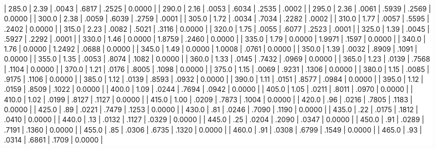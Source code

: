| 285.0       | 2.39         | .0043       | .6817        | .2525             | 0.0000       |
| 290.0       | 2.16         | .0053       | .6034        | .2535             | .0002        |
| 295.0       | 2.36         | .0061       | .5939        | .2569             | 0.0000       |
| 300.0       | 2.38         | .0059       | .6039        | .2759             | .0001        |
| 305.0       | 1.72         | .0034       | .7034        | .2282             | .0002        |
| 310.0       | 1.77         | .0057       | .5595        | .2402             | 0.0000       |
| 315.0       | 2.23         | .0082       | .5021        | .3116             | 0.0000       |
| 320.0       | 1.75         | .0055       | .6077        | .2523             | .0001        |
| 325.0       | 1.39         | .0045       | .5927        | .2292             | .0001        |
| 330.0       | 1.46         | 0.0000      | 1.8759       | .2460             | 0.0000       |
| 335.0       | 1.79         | 0.0000      | 1.9971       | .1597             | 0.0000       |
| 340.0       | 1.76         | 0.0000      | 1.2492       | .0688             | 0.0000       |
| 345.0       | 1.49         | 0.0000      | 1.0008       | .0761             | 0.0000       |
| 350.0       | 1.39         | .0032       | .8909        | .1091             | 0.0000       |
| 355.0       | 1.35         | .0053       | .8074        | .1082             | 0.0000       |
| 360.0       | 1.33         | .0145       | .7432        | .0969             | 0.0000       |
| 365.0       | 1.23         | .0139       | .7568        | .1104             | 0.0000       |
| 370.0       | 1.21         | .0176       | .8005        | .1098             | 0.0000       |
| 375.0       | 1.15         | .0069       | .9231        | .1306             | 0.0000       |
| 380.0       | 1.15         | .0085       | .9175        | .1106             | 0.0000       |
| 385.0       | 1.12         | .0139       | .8593        | .0932             | 0.0000       |
| 390.0       | 1.11         | .0151       | .8577        | .0984             | 0.0000       |
| 395.0       | 1.12         | .0159       | .8509        | .1022             | 0.0000       |
| 400.0       | 1.09         | .0244       | .7694        | .0942             | 0.0000       |
| 405.0       | 1.05         | .0211       | .8011        | .0970             | 0.0000       |
| 410.0       | 1.02         | .0199       | .8127        | .1127             | 0.0000       |
| 415.0       | 1.00         | .0209       | .7873        | .1004             | 0.0000       |
| 420.0       | .96          | .0216       | .7805        | .1183             | 0.0000       |
| 425.0       | .89          | .0221       | .7479        | .1253             | 0.0000       |
| 430.0       | .81          | .0246       | .7090        | .1190             | 0.0000       |
| 435.0       | .22          | .0175       | .1812        | .0410             | 0.0000       |
| 440.0       | .13          | .0132       | .1127        | .0329             | 0.0000       |
| 445.0       | .25          | .0204       | .2090        | .0347             | 0.0000       |
| 450.0       | .91          | .0289       | .7191        | .1360             | 0.0000       |
| 455.0       | .85          | .0306       | .6735        | .1320             | 0.0000       |
| 460.0       | .91          | .0308       | .6799        | .1549             | 0.0000       |
| 465.0       | .93          | .0314       | .6861        | .1709             | 0.0000       |